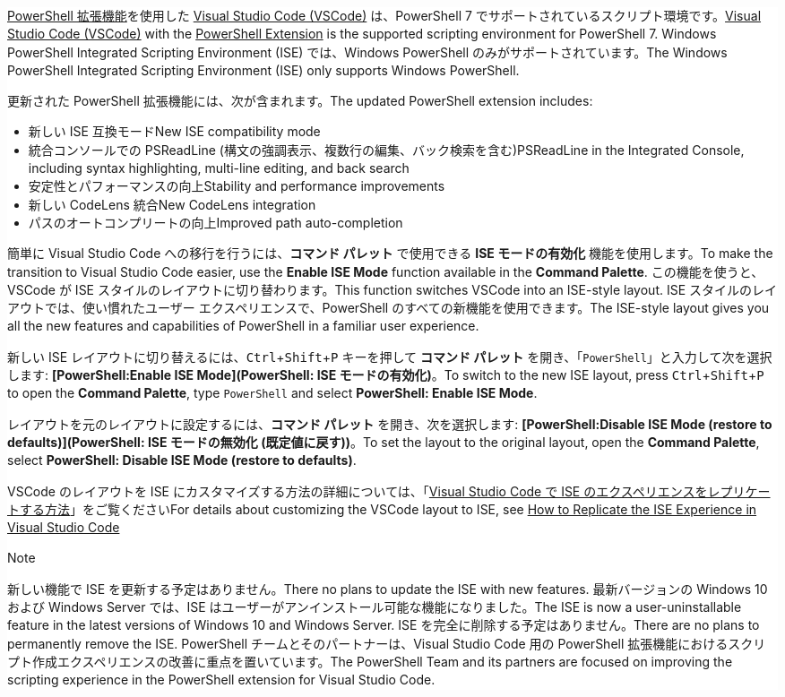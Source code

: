 <span data-ttu-id="e6fa8-228">[PowerShell 拡張機能](https://code.visualstudio.com/docs/languages/powershell)を使用した [Visual Studio Code (VSCode)](https://code.visualstudio.com/) は、PowerShell 7 でサポートされているスクリプト環境です。</span><span class="sxs-lookup"><span data-stu-id="e6fa8-228">[Visual Studio Code (VSCode)](https://code.visualstudio.com/) with the [PowerShell Extension](https://code.visualstudio.com/docs/languages/powershell) is the supported scripting environment for PowerShell 7.</span></span> <span data-ttu-id="e6fa8-229">Windows PowerShell Integrated Scripting Environment (ISE) では、Windows PowerShell のみがサポートされています。</span><span class="sxs-lookup"><span data-stu-id="e6fa8-229">The Windows PowerShell Integrated Scripting Environment (ISE) only supports Windows PowerShell.</span></span>

<span data-ttu-id="e6fa8-230">更新された PowerShell 拡張機能には、次が含まれます。</span><span class="sxs-lookup"><span data-stu-id="e6fa8-230">The updated PowerShell extension includes:</span></span>

- <span data-ttu-id="e6fa8-231">新しい ISE 互換モード</span><span class="sxs-lookup"><span data-stu-id="e6fa8-231">New ISE compatibility mode</span></span>
- <span data-ttu-id="e6fa8-232">統合コンソールでの PSReadLine (構文の強調表示、複数行の編集、バック検索を含む)</span><span class="sxs-lookup"><span data-stu-id="e6fa8-232">PSReadLine in the Integrated Console, including syntax highlighting, multi-line editing, and back search</span></span>
- <span data-ttu-id="e6fa8-233">安定性とパフォーマンスの向上</span><span class="sxs-lookup"><span data-stu-id="e6fa8-233">Stability and performance improvements</span></span>
- <span data-ttu-id="e6fa8-234">新しい CodeLens 統合</span><span class="sxs-lookup"><span data-stu-id="e6fa8-234">New CodeLens integration</span></span>
- <span data-ttu-id="e6fa8-235">パスのオートコンプリートの向上</span><span class="sxs-lookup"><span data-stu-id="e6fa8-235">Improved path auto-completion</span></span>

<span data-ttu-id="e6fa8-236">簡単に Visual Studio Code への移行を行うには、**コマンド パレット** で使用できる **ISE モードの有効化** 機能を使用します。</span><span class="sxs-lookup"><span data-stu-id="e6fa8-236">To make the transition to Visual Studio Code easier, use the **Enable ISE Mode** function available in the **Command Palette**.</span></span> <span data-ttu-id="e6fa8-237">この機能を使うと、VSCode が ISE スタイルのレイアウトに切り替わります。</span><span class="sxs-lookup"><span data-stu-id="e6fa8-237">This function switches VSCode into an ISE-style layout.</span></span> <span data-ttu-id="e6fa8-238">ISE スタイルのレイアウトでは、使い慣れたユーザー エクスペリエンスで、PowerShell のすべての新機能を使用できます。</span><span class="sxs-lookup"><span data-stu-id="e6fa8-238">The ISE-style layout gives you all the new features and capabilities of PowerShell in a familiar user experience.</span></span>

<span data-ttu-id="e6fa8-239">新しい ISE レイアウトに切り替えるには、<kbd>Ctrl</kbd>+<kbd>Shift</kbd>+<kbd>P</kbd> キーを押して **コマンド パレット** を開き、「`PowerShell`」と入力して次を選択します: **[PowerShell:Enable ISE Mode]\(PowerShell: ISE モードの有効化\)**。</span><span class="sxs-lookup"><span data-stu-id="e6fa8-239">To switch to the new ISE layout, press <kbd>Ctrl</kbd>+<kbd>Shift</kbd>+<kbd>P</kbd> to open the **Command Palette**, type `PowerShell` and select **PowerShell: Enable ISE Mode**.</span></span>

<span data-ttu-id="e6fa8-240">レイアウトを元のレイアウトに設定するには、**コマンド パレット** を開き、次を選択します: **[PowerShell:Disable ISE Mode (restore to defaults)]\(PowerShell: ISE モードの無効化 (既定値に戻す)\)**。</span><span class="sxs-lookup"><span data-stu-id="e6fa8-240">To set the layout to the original layout, open the **Command Palette**, select **PowerShell: Disable ISE Mode (restore to defaults)**.</span></span>

<span data-ttu-id="e6fa8-241">VSCode のレイアウトを ISE にカスタマイズする方法の詳細については、「[Visual Studio Code で ISE のエクスペリエンスをレプリケートする方法](/powershell/scripting/components/vscode/how-to-replicate-the-ise-experience-in-vscode)」をご覧ください</span><span class="sxs-lookup"><span data-stu-id="e6fa8-241">For details about customizing the VSCode layout to ISE, see [How to Replicate the ISE Experience in Visual Studio Code](/powershell/scripting/components/vscode/how-to-replicate-the-ise-experience-in-vscode)</span></span>

> [!NOTE]
> <span data-ttu-id="e6fa8-242">新しい機能で ISE を更新する予定はありません。</span><span class="sxs-lookup"><span data-stu-id="e6fa8-242">There no plans to update the ISE with new features.</span></span> <span data-ttu-id="e6fa8-243">最新バージョンの Windows 10 および Windows Server では、ISE はユーザーがアンインストール可能な機能になりました。</span><span class="sxs-lookup"><span data-stu-id="e6fa8-243">The ISE is now a user-uninstallable feature in the latest versions of Windows 10 and Windows Server.</span></span> <span data-ttu-id="e6fa8-244">ISE を完全に削除する予定はありません。</span><span class="sxs-lookup"><span data-stu-id="e6fa8-244">There are no plans to permanently remove the ISE.</span></span> <span data-ttu-id="e6fa8-245">PowerShell チームとそのパートナーは、Visual Studio Code 用の PowerShell 拡張機能におけるスクリプト作成エクスペリエンスの改善に重点を置いています。</span><span class="sxs-lookup"><span data-stu-id="e6fa8-245">The PowerShell Team and its partners are focused on improving the scripting experience in the PowerShell extension for Visual Studio Code.</span></span>

